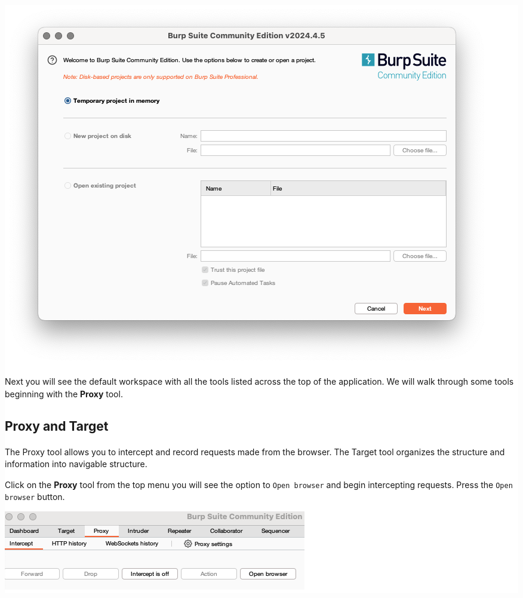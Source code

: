 ![Open project dialog](openProjectDialog.png)

Next you will see the default workspace with all the tools listed across the top of the application. We will walk through some tools beginning with the **Proxy** tool.

## Proxy and Target

The Proxy tool allows you to intercept and record requests made from the browser. The Target tool organizes the structure and information into navigable structure.

Click on the **Proxy** tool from the top menu you will see the option to `Open browser` and begin intercepting requests. Press the `Open browser` button.

![Proxy tab](proxyTab.png)
